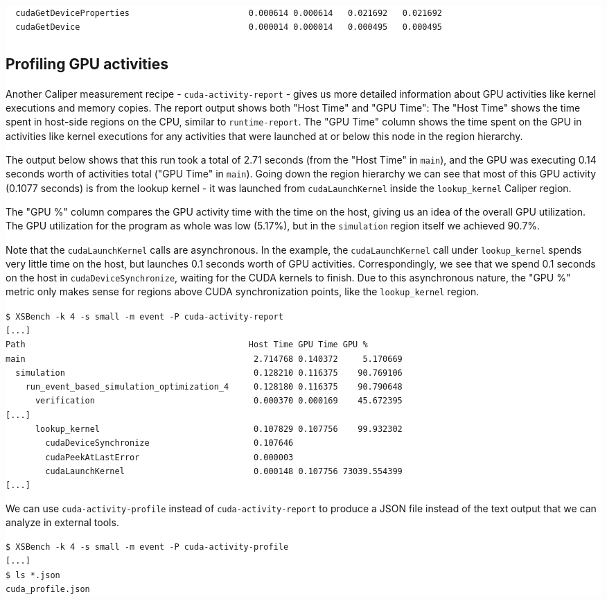       cudaGetDeviceProperties                        0.000614 0.000614   0.021692   0.021692 
      cudaGetDevice                                  0.000014 0.000014   0.000495   0.000495 

## Profiling GPU activities

Another Caliper measurement recipe - `cuda-activity-report` - gives us more 
detailed information about GPU activities like kernel executions and memory
copies. The report output shows both "Host Time" and "GPU Time": The "Host Time"
shows the time spent in host-side regions on the CPU, similar to `runtime-report`.
The "GPU Time" column shows the time spent on the GPU in activities like kernel
executions for any activities that were launched at or below this node in the
region hierarchy.

The output below shows that this run took a total of 2.71 seconds (from the 
"Host Time" in `main`), and the GPU was executing 0.14 seconds worth of 
activities total ("GPU Time" in `main`). Going down the region hierarchy we
can see that most of this GPU activity (0.1077 seconds) is from the lookup 
kernel - it was launched from `cudaLaunchKernel` inside the `lookup_kernel`
Caliper region.

The "GPU %" column compares the GPU activity time with the time on the host, 
giving us an idea of the overall GPU utilization. The GPU utilization for the
program as whole was low (5.17%), but in the `simulation` region itself we 
achieved 90.7%. 

Note that the `cudaLaunchKernel` calls are asynchronous. In the example, the
`cudaLaunchKernel` call under `lookup_kernel` spends very little time on the
host, but launches 0.1 seconds worth of GPU activities. Correspondingly, we 
see that we spend 0.1 seconds on the host in `cudaDeviceSynchronize`, waiting
for the CUDA kernels to finish. Due to this asynchronous nature, the "GPU %"
metric only makes sense for regions above CUDA synchronization points, like
the `lookup_kernel` region.

    $ XSBench -k 4 -s small -m event -P cuda-activity-report
    [...]
    Path                                             Host Time GPU Time GPU %        
    main                                              2.714768 0.140372     5.170669 
      simulation                                      0.128210 0.116375    90.769106 
        run_event_based_simulation_optimization_4     0.128180 0.116375    90.790648 
          verification                                0.000370 0.000169    45.672395 
    [...]
          lookup_kernel                               0.107829 0.107756    99.932302 
            cudaDeviceSynchronize                     0.107646                       
            cudaPeekAtLastError                       0.000003                       
            cudaLaunchKernel                          0.000148 0.107756 73039.554399 
    [...]

We can use `cuda-activity-profile` instead of `cuda-activity-report` to produce
a JSON file instead of the text output that we can analyze in external tools.

    $ XSBench -k 4 -s small -m event -P cuda-activity-profile
    [...]
    $ ls *.json
    cuda_profile.json
